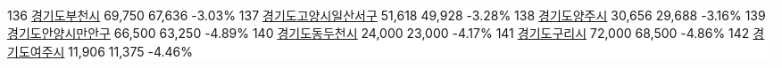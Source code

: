   <tr class="item">
    <td>136</td>
    <td><a href="/apt/경기도부천시">경기도부천시</a></td>
    <td>69,750</td>
    <td>67,636</td>
    <td>-3.03%</td>
  </tr>

  <tr class="item">
    <td>137</td>
    <td><a href="/apt/경기도고양시일산서구">경기도고양시일산서구</a></td>
    <td>51,618</td>
    <td>49,928</td>
    <td>-3.28%</td>
  </tr>

  <tr class="item">
    <td>138</td>
    <td><a href="/apt/경기도양주시">경기도양주시</a></td>
    <td>30,656</td>
    <td>29,688</td>
    <td>-3.16%</td>
  </tr>

  <tr class="item">
    <td>139</td>
    <td><a href="/apt/경기도안양시만안구">경기도안양시만안구</a></td>
    <td>66,500</td>
    <td>63,250</td>
    <td>-4.89%</td>
  </tr>

  <tr class="item">
    <td>140</td>
    <td><a href="/apt/경기도동두천시">경기도동두천시</a></td>
    <td>24,000</td>
    <td>23,000</td>
    <td>-4.17%</td>
  </tr>

  <tr class="item">
    <td>141</td>
    <td><a href="/apt/경기도구리시">경기도구리시</a></td>
    <td>72,000</td>
    <td>68,500</td>
    <td>-4.86%</td>
  </tr>

  <tr class="item">
    <td>142</td>
    <td><a href="/apt/경기도여주시">경기도여주시</a></td>
    <td>11,906</td>
    <td>11,375</td>
    <td>-4.46%</td>
  </tr>
